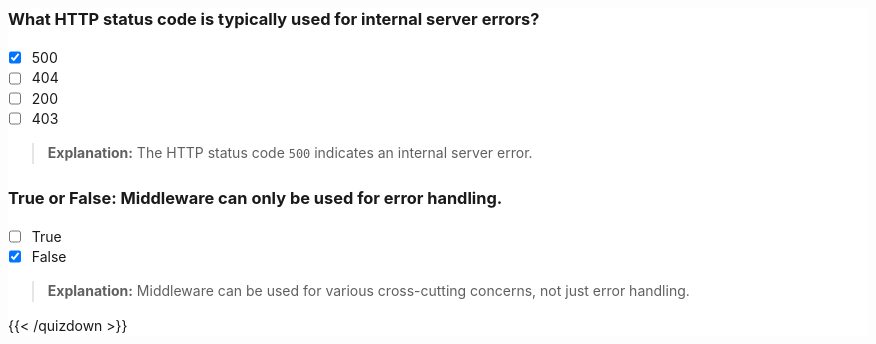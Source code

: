 ### What HTTP status code is typically used for internal server errors?

- [x] 500
- [ ] 404
- [ ] 200
- [ ] 403

> **Explanation:** The HTTP status code `500` indicates an internal server error.

### True or False: Middleware can only be used for error handling.

- [ ] True
- [x] False

> **Explanation:** Middleware can be used for various cross-cutting concerns, not just error handling.

{{< /quizdown >}}
